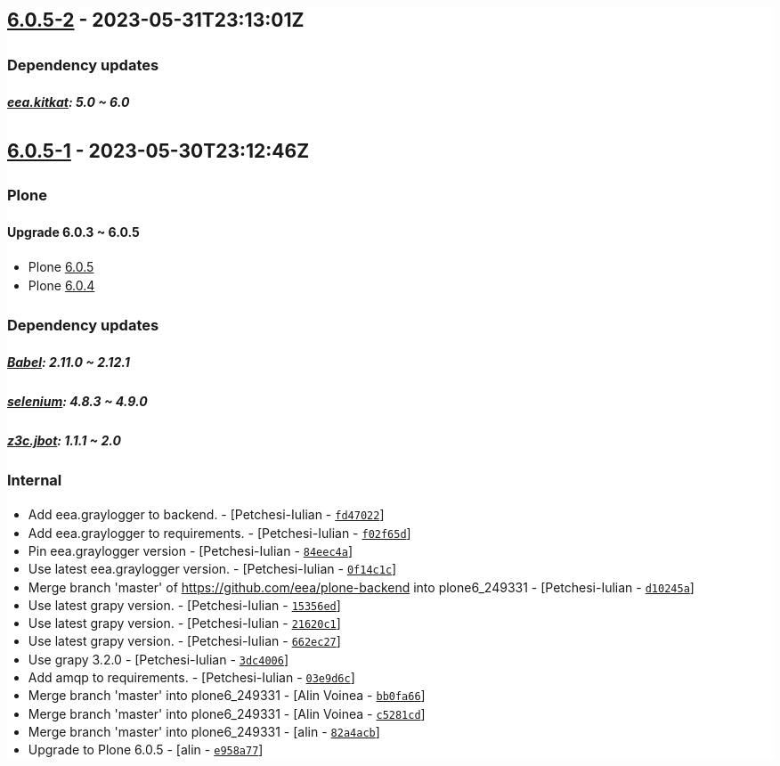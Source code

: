 ## [6.0.5-2](https://github.com/eea/plone-backend/releases/tag/6.0.5-2) - 2023-05-31T23:13:01Z

### Dependency updates

##### [eea.kitkat](https://github.com/eea/eea.kitkat/releases): 5.0 ~ 6.0




## [6.0.5-1](https://github.com/eea/plone-backend/releases/tag/6.0.5-1) - 2023-05-30T23:12:46Z

### Plone

#### Upgrade 6.0.3 ~ 6.0.5 

* Plone [6.0.5](https://plone.org/download/releases/6.0.5)
* Plone [6.0.4](https://plone.org/download/releases/6.0.4)

### Dependency updates

##### [Babel](https://pypi.org/project/Babel/#changelog): 2.11.0 ~ 2.12.1

##### [selenium](https://pypi.org/project/selenium/#changelog): 4.8.3 ~ 4.9.0

##### [z3c.jbot](https://pypi.org/project/z3c.jbot/#changelog): 1.1.1 ~ 2.0

### Internal

- Add eea.graylogger to backend. - [Petchesi-Iulian -  [`fd47022`](https://github.com/eea/plone-backend/commit/fd470228aafe9489ace7dd84987c6c95d8d3336c)]
- Add eea.graylogger to requirements. - [Petchesi-Iulian -  [`f02f65d`](https://github.com/eea/plone-backend/commit/f02f65d14def573d6adc33d953d869bc4cabee87)]
- Pin eea.graylogger version - [Petchesi-Iulian -  [`84eec4a`](https://github.com/eea/plone-backend/commit/84eec4a7c9ea6f6fe1789c54cb4ddf93ba36afc5)]
- Use latest eea.graylogger version. - [Petchesi-Iulian -  [`0f14c1c`](https://github.com/eea/plone-backend/commit/0f14c1c8cac15b4b9eb25a06b3813ee5b6fd0ce5)]
- Merge branch 'master' of https://github.com/eea/plone-backend into plone6_249331 - [Petchesi-Iulian -  [`d10245a`](https://github.com/eea/plone-backend/commit/d10245ae67a64d1a437dcd0e64730a60a8434fb6)]
- Use latest grapy version. - [Petchesi-Iulian -  [`15356ed`](https://github.com/eea/plone-backend/commit/15356edbefc3e4119ad46f0574a94dcaf4ee82d2)]
- Use latest grapy version. - [Petchesi-Iulian -  [`21620c1`](https://github.com/eea/plone-backend/commit/21620c1d5efb780f9a528d0e6f4184ec594cf378)]
- Use latest grapy version. - [Petchesi-Iulian -  [`662ec27`](https://github.com/eea/plone-backend/commit/662ec27ed60b986f6daf9474259537b281f13c9b)]
- Use grapy 3.2.0 - [Petchesi-Iulian -  [`3dc4006`](https://github.com/eea/plone-backend/commit/3dc400613facb058e2296f6f5bc60278fd518489)]
- Add amqp to requirements. - [Petchesi-Iulian -  [`03e9d6c`](https://github.com/eea/plone-backend/commit/03e9d6c056544938bef083c99d049bf30d0b8a69)]
- Merge branch 'master' into plone6_249331 - [Alin Voinea -  [`bb0fa66`](https://github.com/eea/plone-backend/commit/bb0fa660eac0cffe84297cbd7fd737512b765111)]
- Merge branch 'master' into plone6_249331 - [Alin Voinea -  [`c5281cd`](https://github.com/eea/plone-backend/commit/c5281cd6e7493464bc2d811c0cf98e798c39f014)]
- Merge branch 'master' into plone6_249331 - [alin -  [`82a4acb`](https://github.com/eea/plone-backend/commit/82a4acb0ca824ebb81d62f5ea5bf4f8ebac52bfb)]
- Upgrade to Plone 6.0.5 - [alin -  [`e958a77`](https://github.com/eea/plone-backend/commit/e958a77d5fb005f558abc61f9b546ef997152f29)]
